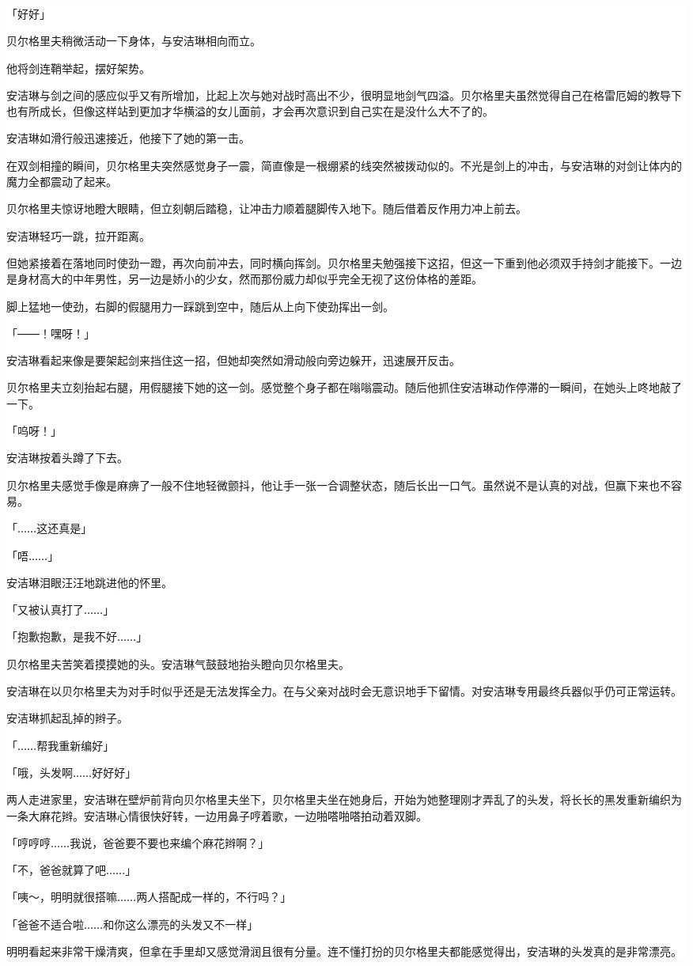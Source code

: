 「好好」

贝尔格里夫稍微活动一下身体，与安洁琳相向而立。

他将剑连鞘举起，摆好架势。

安洁琳与剑之间的感应似乎又有所增加，比起上次与她对战时高出不少，很明显地剑气四溢。贝尔格里夫虽然觉得自己在格雷厄姆的教导下也有所成长，但像这样站到更加才华横溢的女儿面前，才会再次意识到自己实在是没什么大不了的。

安洁琳如滑行般迅速接近，他接下了她的第一击。

在双剑相撞的瞬间，贝尔格里夫突然感觉身子一震，简直像是一根绷紧的线突然被拨动似的。不光是剑上的冲击，与安洁琳的对剑让体内的魔力全都震动了起来。

贝尔格里夫惊讶地瞪大眼睛，但立刻朝后踏稳，让冲击力顺着腿脚传入地下。随后借着反作用力冲上前去。

安洁琳轻巧一跳，拉开距离。

但她紧接着在落地同时使劲一蹬，再次向前冲去，同时横向挥剑。贝尔格里夫勉强接下这招，但这一下重到他必须双手持剑才能接下。一边是身材高大的中年男性，另一边是娇小的少女，然而那份威力却似乎完全无视了这份体格的差距。

脚上猛地一使劲，右脚的假腿用力一踩跳到空中，随后从上向下使劲挥出一剑。

「——！嘿呀！」

安洁琳看起来像是要架起剑来挡住这一招，但她却突然如滑动般向旁边躲开，迅速展开反击。

贝尔格里夫立刻抬起右腿，用假腿接下她的这一剑。感觉整个身子都在嗡嗡震动。随后他抓住安洁琳动作停滞的一瞬间，在她头上咚地敲了一下。

「呜呀！」

安洁琳按着头蹲了下去。

贝尔格里夫感觉手像是麻痹了一般不住地轻微颤抖，他让手一张一合调整状态，随后长出一口气。虽然说不是认真的对战，但赢下来也不容易。

「……这还真是」

「唔……」

安洁琳泪眼汪汪地跳进他的怀里。

「又被认真打了……」

「抱歉抱歉，是我不好……」

贝尔格里夫苦笑着摸摸她的头。安洁琳气鼓鼓地抬头瞪向贝尔格里夫。

安洁琳在以贝尔格里夫为对手时似乎还是无法发挥全力。在与父亲对战时会无意识地手下留情。对安洁琳专用最终兵器似乎仍可正常运转。

安洁琳抓起乱掉的辫子。

「……帮我重新编好」

「哦，头发啊……好好好」

两人走进家里，安洁琳在壁炉前背向贝尔格里夫坐下，贝尔格里夫坐在她身后，开始为她整理刚才弄乱了的头发，将长长的黑发重新编织为一条大麻花辫。安洁琳心情很快好转，一边用鼻子哼着歌，一边啪嗒啪嗒拍动着双脚。

「哼哼哼……我说，爸爸要不要也来编个麻花辫啊？」

「不，爸爸就算了吧……」

「咦～，明明就很搭嘛……两人搭配成一样的，不行吗？」

「爸爸不适合啦……和你这么漂亮的头发又不一样」

明明看起来非常干燥清爽，但拿在手里却又感觉滑润且很有分量。连不懂打扮的贝尔格里夫都能感觉得出，安洁琳的头发真的是非常漂亮。
